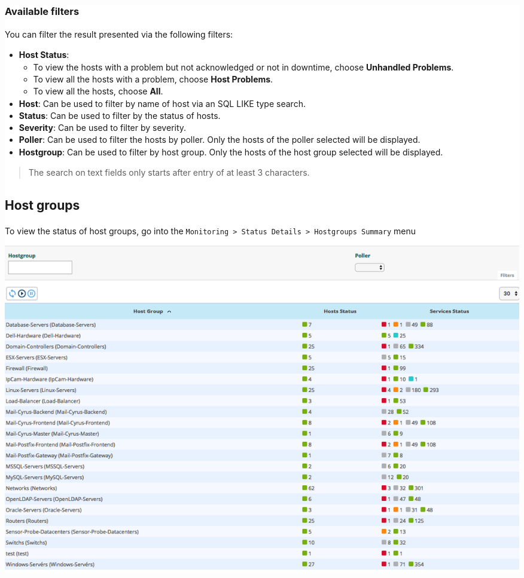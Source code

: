 ### Available filters

You can filter the result presented via the following filters:

-   **Host Status**:
    -   To view the hosts with a problem but not acknowledged or not in
        downtime, choose **Unhandled Problems**.
    -   To view all the hosts with a problem, choose **Host Problems**.
    -   To view all the hosts, choose **All**.
-   **Host**: Can be used to filter by name of host via an SQL LIKE type
    search.
-   **Status**: Can be used to filter by the status of hosts.
-   **Severity**: Can be used to filter by severity.
-   **Poller**: Can be used to filter the hosts by poller. Only the
    hosts of the poller selected will be displayed.
-   **Hostgroup**: Can be used to filter by host group. Only the hosts
    of the host group selected will be displayed.

> The search on text fields only starts after entry of at least 3 characters.

## Host groups

To view the status of host groups, go into the `Monitoring > Status Details >
Hostgroups Summary` menu

![image](../assets/alerts/04hostgroup.png)
